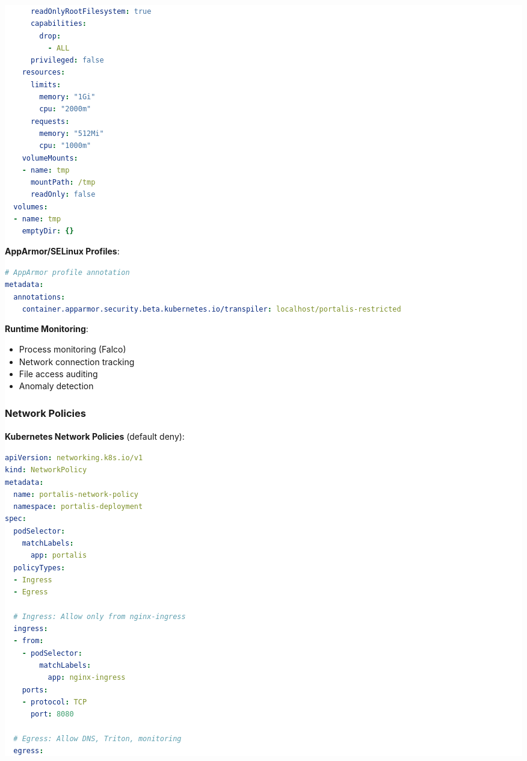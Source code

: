 ```yaml
      readOnlyRootFilesystem: true
      capabilities:
        drop:
          - ALL
      privileged: false
    resources:
      limits:
        memory: "1Gi"
        cpu: "2000m"
      requests:
        memory: "512Mi"
        cpu: "1000m"
    volumeMounts:
    - name: tmp
      mountPath: /tmp
      readOnly: false
  volumes:
  - name: tmp
    emptyDir: {}
```

**AppArmor/SELinux Profiles**:
```yaml
# AppArmor profile annotation
metadata:
  annotations:
    container.apparmor.security.beta.kubernetes.io/transpiler: localhost/portalis-restricted
```

**Runtime Monitoring**:
- Process monitoring (Falco)
- Network connection tracking
- File access auditing
- Anomaly detection

### Network Policies

**Kubernetes Network Policies** (default deny):

```yaml
apiVersion: networking.k8s.io/v1
kind: NetworkPolicy
metadata:
  name: portalis-network-policy
  namespace: portalis-deployment
spec:
  podSelector:
    matchLabels:
      app: portalis
  policyTypes:
  - Ingress
  - Egress

  # Ingress: Allow only from nginx-ingress
  ingress:
  - from:
    - podSelector:
        matchLabels:
          app: nginx-ingress
    ports:
    - protocol: TCP
      port: 8080

  # Egress: Allow DNS, Triton, monitoring
  egress:
```